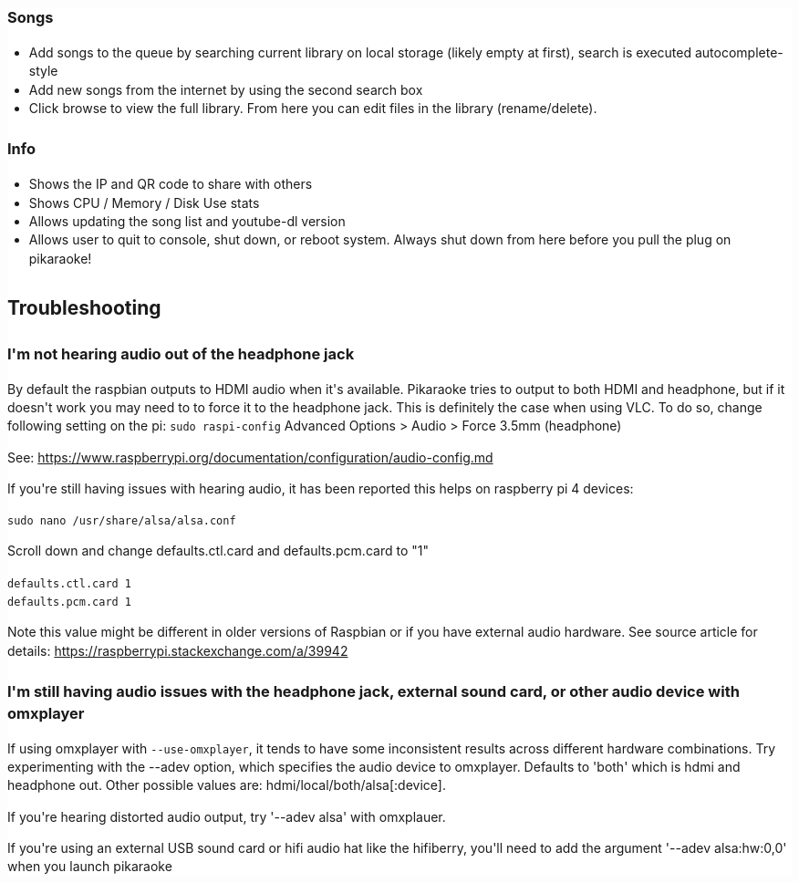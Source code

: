 ### Songs

- Add songs to the queue by searching current library on local storage (likely empty at first), search is executed autocomplete-style
- Add new songs from the internet by using the second search box
- Click browse to view the full library. From here you can edit files in the library (rename/delete).

### Info

- Shows the IP and QR code to share with others
- Shows CPU / Memory / Disk Use stats
- Allows updating the song list and youtube-dl version
- Allows user to quit to console, shut down, or reboot system. Always shut down from here before you pull the plug on pikaraoke!

## Troubleshooting

### I'm not hearing audio out of the headphone jack

By default the raspbian outputs to HDMI audio when it's available. Pikaraoke tries to output to both HDMI and headphone, but if it doesn't work you may need to to force it to the headphone jack. This is definitely the case when using VLC. To do so, change following setting on the pi:
`sudo raspi-config`
Advanced Options > Audio > Force 3.5mm (headphone)

See: https://www.raspberrypi.org/documentation/configuration/audio-config.md

If you're still having issues with hearing audio, it has been reported this helps on raspberry pi 4 devices:

`sudo nano /usr/share/alsa/alsa.conf`

Scroll down and change defaults.ctl.card and defaults.pcm.card to "1"

```
defaults.ctl.card 1
defaults.pcm.card 1
```

Note this value might be different in older versions of Raspbian or if you have external audio hardware. See source article for details: https://raspberrypi.stackexchange.com/a/39942

### I'm still having audio issues with the headphone jack, external sound card, or other audio device with omxplayer

If using omxplayer with `--use-omxplayer`, it tends to have some inconsistent results across different hardware combinations. Try experimenting with the --adev option, which specifies the audio device to omxplayer. Defaults to 'both' which is hdmi and headphone out. Other possible values are: hdmi/local/both/alsa[:device].

If you're hearing distorted audio output, try '--adev alsa' with omxplauer.

If you're using an external USB sound card or hifi audio hat like the hifiberry, you'll need to add the argument '--adev alsa:hw:0,0' when you launch pikaraoke
